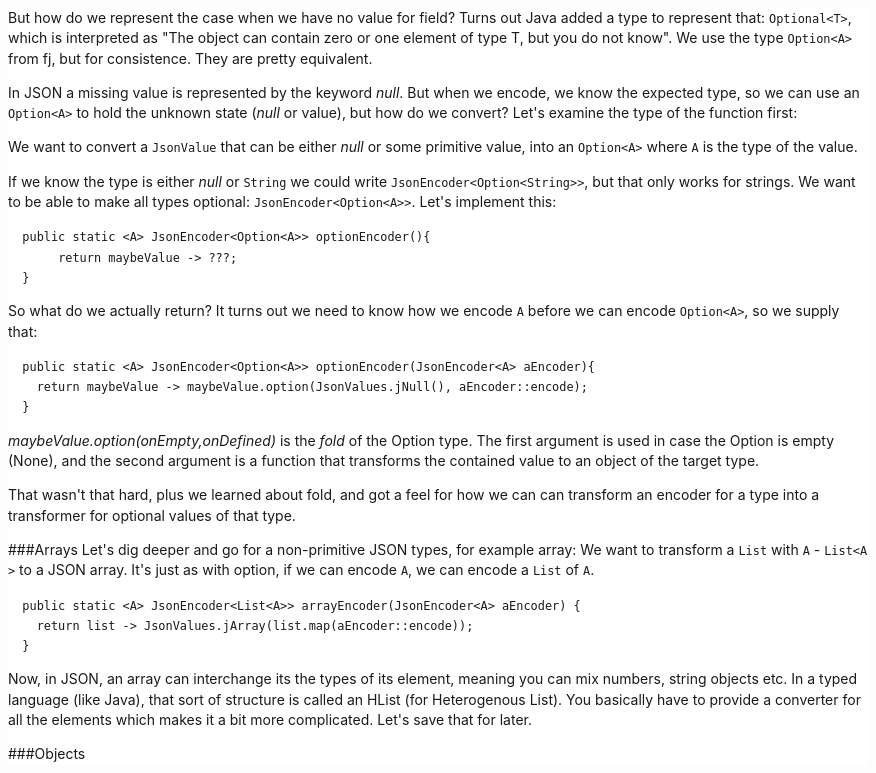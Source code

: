 But how do we represent the case when we have no value for field? Turns out Java added a type to represent that:
`Optional<T>`, which is interpreted as "The object can contain zero or one element of type T, but you 
do not know". We use the type `Option<A>` from fj, but for consistence. They are pretty equivalent.

In JSON a missing value is represented by the keyword _null_. But when we encode, we know the expected type, so we
can use an ```Option<A>``` to hold the unknown state (_null_ or value), but how do we convert?
Let's examine the type of the function first:

We want to convert a `JsonValue` that can be either _null_ or some primitive value, into an `Option<A>` where 
```A``` is the type of the value. 

If we know the type is either _null_ or `String` we could write 
`JsonEncoder<Option<String>>`, but that only works for strings. We want to be able to make all types
optional: `JsonEncoder<Option<A>>`.
Let's implement this:

```
  public static <A> JsonEncoder<Option<A>> optionEncoder(){
       return maybeValue -> ???;
  }  
```

So what do we actually return? It turns out we need to know how we encode `A` before we can encode `Option<A>`, so we supply
that:

```
  public static <A> JsonEncoder<Option<A>> optionEncoder(JsonEncoder<A> aEncoder){
    return maybeValue -> maybeValue.option(JsonValues.jNull(), aEncoder::encode);
  }
```

_maybeValue.option(onEmpty,onDefined)_ is the _fold_ of the Option type. The first argument
is used in case the Option is empty (None), and the second argument is a function that transforms the 
contained value to an object of the target type.

That wasn't that hard, plus we learned about fold, and got a feel for how we can can transform an encoder for a type
into a transformer for optional values of that type.

###Arrays
Let's dig deeper  and go for a non-primitive JSON types, for example array:
We want to transform a `List` with `A` - `List<A>` to a JSON array. It's just as with option, if we can encode
`A`, we can encode a `List` of `A`.

```
  public static <A> JsonEncoder<List<A>> arrayEncoder(JsonEncoder<A> aEncoder) {
    return list -> JsonValues.jArray(list.map(aEncoder::encode));
  }
```

Now, in JSON, an array can interchange its the types of its element, meaning you can mix numbers, string objects etc.
In a typed language (like Java), that sort of structure is called an HList (for Heterogenous List). You basically
have to provide a converter for all the elements which makes it a bit more complicated. Let's save that for later.

###Objects
```